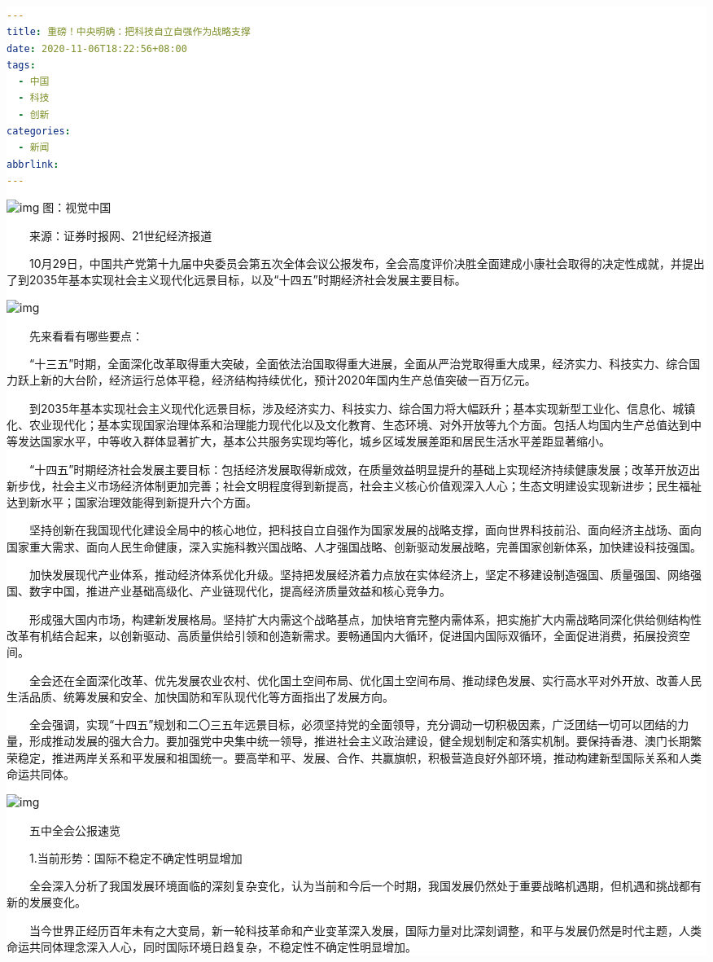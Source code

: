 ```yaml
---
title: 重磅！中央明确：把科技自立自强作为战略支撑
date: 2020-11-06T18:22:56+08:00
tags:
  - 中国
  - 科技
  - 创新
categories:
  - 新闻
abbrlink:
---
```


![img](https://cdn.jsdelivr.net/gh/yakeing/Documentation@main/Hexo/images/ab63-kcaeqzy1957961.jpg)
图：视觉中国

　　来源：证券时报网、21世纪经济报道

　　10月29日，中国共产党第十九届中央委员会第五次全体会议公报发布，全会高度评价决胜全面建成小康社会取得的决定性成就，并提出了到2035年基本实现社会主义现代化远景目标，以及“十四五”时期经济社会发展主要目标。

![img](https://cdn.jsdelivr.net/gh/yakeing/Documentation@main/Hexo/images/5ca8-kcaeqzy1957985.png)

　　先来看看有哪些要点：

　　“十三五”时期，全面深化改革取得重大突破，全面依法治国取得重大进展，全面从严治党取得重大成果，经济实力、科技实力、综合国力跃上新的大台阶，经济运行总体平稳，经济结构持续优化，预计2020年国内生产总值突破一百万亿元。

　　到2035年基本实现社会主义现代化远景目标，涉及经济实力、科技实力、综合国力将大幅跃升；基本实现新型工业化、信息化、城镇化、农业现代化；基本实现国家治理体系和治理能力现代化以及文化教育、生态环境、对外开放等九个方面。包括人均国内生产总值达到中等发达国家水平，中等收入群体显著扩大，基本公共服务实现均等化，城乡区域发展差距和居民生活水平差距显著缩小。

　　“十四五”时期经济社会发展主要目标：包括经济发展取得新成效，在质量效益明显提升的基础上实现经济持续健康发展；改革开放迈出新步伐，社会主义市场经济体制更加完善；社会文明程度得到新提高，社会主义核心价值观深入人心；生态文明建设实现新进步；民生福祉达到新水平；国家治理效能得到新提升六个方面。

　　坚持创新在我国现代化建设全局中的核心地位，把科技自立自强作为国家发展的战略支撑，面向世界科技前沿、面向经济主战场、面向国家重大需求、面向人民生命健康，深入实施科教兴国战略、人才强国战略、创新驱动发展战略，完善国家创新体系，加快建设科技强国。

　　加快发展现代产业体系，推动经济体系优化升级。坚持把发展经济着力点放在实体经济上，坚定不移建设制造强国、质量强国、网络强国、数字中国，推进产业基础高级化、产业链现代化，提高经济质量效益和核心竞争力。

　　形成强大国内市场，构建新发展格局。坚持扩大内需这个战略基点，加快培育完整内需体系，把实施扩大内需战略同深化供给侧结构性改革有机结合起来，以创新驱动、高质量供给引领和创造新需求。要畅通国内大循环，促进国内国际双循环，全面促进消费，拓展投资空间。

　　全会还在全面深化改革、优先发展农业农村、优化国土空间布局、优化国土空间布局、推动绿色发展、实行高水平对外开放、改善人民生活品质、统筹发展和安全、加快国防和军队现代化等方面指出了发展方向。

　　全会强调，实现“十四五”规划和二〇三五年远景目标，必须坚持党的全面领导，充分调动一切积极因素，广泛团结一切可以团结的力量，形成推动发展的强大合力。要加强党中央集中统一领导，推进社会主义政治建设，健全规划制定和落实机制。要保持香港、澳门长期繁荣稳定，推进两岸关系和平发展和祖国统一。要高举和平、发展、合作、共赢旗帜，积极营造良好外部环境，推动构建新型国际关系和人类命运共同体。

![img](https://cdn.jsdelivr.net/gh/yakeing/Documentation@main/Hexo/images/622e-kcaeqzy1958031.jpg)

　　五中全会公报速览

　　1.当前形势：国际不稳定不确定性明显增加

　　全会深入分析了我国发展环境面临的深刻复杂变化，认为当前和今后一个时期，我国发展仍然处于重要战略机遇期，但机遇和挑战都有新的发展变化。

　　当今世界正经历百年未有之大变局，新一轮科技革命和产业变革深入发展，国际力量对比深刻调整，和平与发展仍然是时代主题，人类命运共同体理念深入人心，同时国际环境日趋复杂，不稳定性不确定性明显增加。
